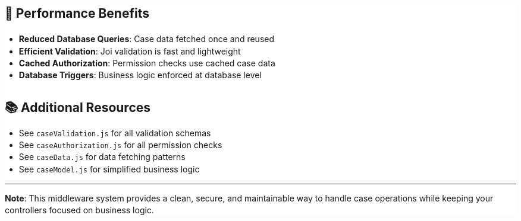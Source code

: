 ## 🚀 **Performance Benefits**

- **Reduced Database Queries**: Case data fetched once and reused
- **Efficient Validation**: Joi validation is fast and lightweight
- **Cached Authorization**: Permission checks use cached case data
- **Database Triggers**: Business logic enforced at database level

## 📚 **Additional Resources**

- See `caseValidation.js` for all validation schemas
- See `caseAuthorization.js` for all permission checks
- See `caseData.js` for data fetching patterns
- See `caseModel.js` for simplified business logic

---

**Note**: This middleware system provides a clean, secure, and maintainable way to handle case operations while keeping your controllers focused on business logic.
